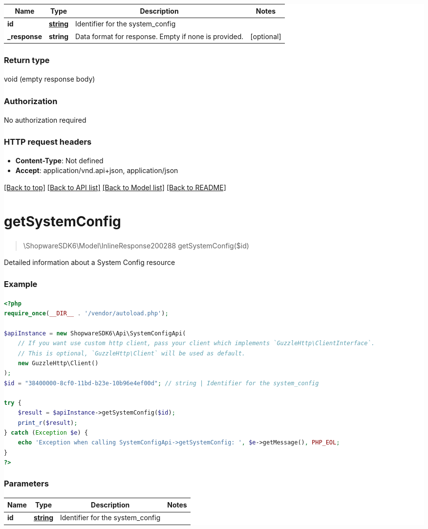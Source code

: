 Name | Type | Description  | Notes
------------- | ------------- | ------------- | -------------
 **id** | [**string**](../Model/.md)| Identifier for the system_config |
 **_response** | **string**| Data format for response. Empty if none is provided. | [optional]

### Return type

void (empty response body)

### Authorization

No authorization required

### HTTP request headers

 - **Content-Type**: Not defined
 - **Accept**: application/vnd.api+json, application/json

[[Back to top]](#) [[Back to API list]](../../README.md#documentation-for-api-endpoints) [[Back to Model list]](../../README.md#documentation-for-models) [[Back to README]](../../README.md)

# **getSystemConfig**
> \ShopwareSDK6\Model\InlineResponse200288 getSystemConfig($id)

Detailed information about a System Config resource

### Example
```php
<?php
require_once(__DIR__ . '/vendor/autoload.php');

$apiInstance = new ShopwareSDK6\Api\SystemConfigApi(
    // If you want use custom http client, pass your client which implements `GuzzleHttp\ClientInterface`.
    // This is optional, `GuzzleHttp\Client` will be used as default.
    new GuzzleHttp\Client()
);
$id = "38400000-8cf0-11bd-b23e-10b96e4ef00d"; // string | Identifier for the system_config

try {
    $result = $apiInstance->getSystemConfig($id);
    print_r($result);
} catch (Exception $e) {
    echo 'Exception when calling SystemConfigApi->getSystemConfig: ', $e->getMessage(), PHP_EOL;
}
?>
```

### Parameters

Name | Type | Description  | Notes
------------- | ------------- | ------------- | -------------
 **id** | [**string**](../Model/.md)| Identifier for the system_config |
